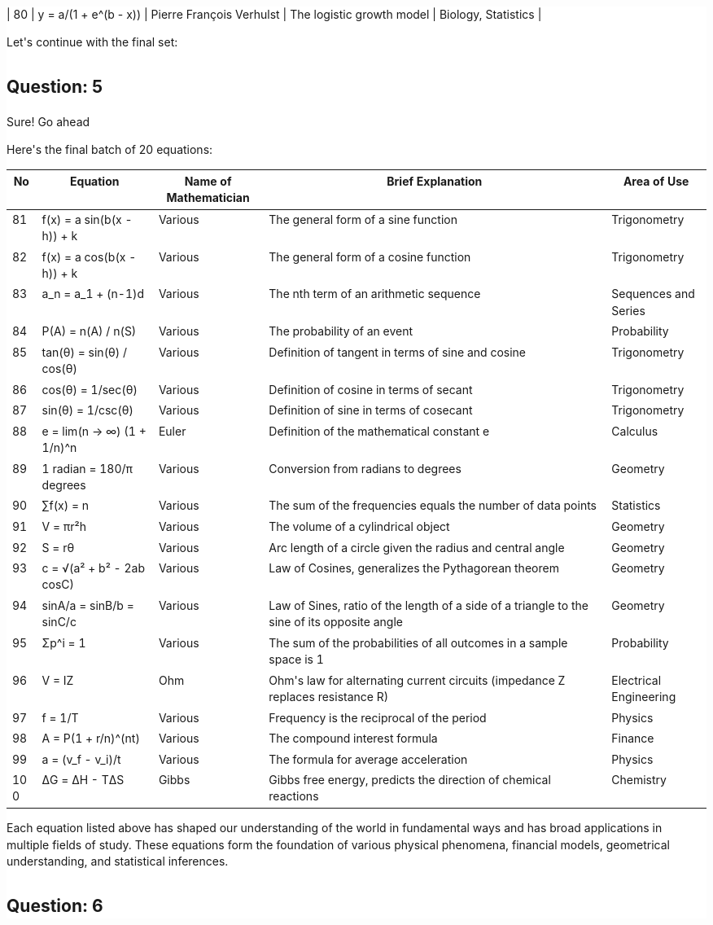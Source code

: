 | 80 | y = a/(1 + e^(b - x)) | Pierre François Verhulst | The logistic growth model | Biology, Statistics |

Let's continue with the final set:

## Question: 5

Sure! Go ahead

Here's the final batch of 20 equations:

| No | Equation | Name of Mathematician | Brief Explanation | Area of Use |
| --- | --- | --- | --- | --- |
| 81 | f(x) = a sin(b(x - h)) + k | Various | The general form of a sine function | Trigonometry |
| 82 | f(x) = a cos(b(x - h)) + k | Various | The general form of a cosine function | Trigonometry |
| 83 | a_n = a_1 + (n-1)d | Various | The nth term of an arithmetic sequence | Sequences and Series |
| 84 | P(A) = n(A) / n(S) | Various | The probability of an event | Probability |
| 85 | tan(θ) = sin(θ) / cos(θ) | Various | Definition of tangent in terms of sine and cosine | Trigonometry |
| 86 | cos(θ) = 1/sec(θ) | Various | Definition of cosine in terms of secant | Trigonometry |
| 87 | sin(θ) = 1/csc(θ) | Various | Definition of sine in terms of cosecant | Trigonometry |
| 88 | e = lim(n → ∞) (1 + 1/n)^n | Euler | Definition of the mathematical constant e | Calculus |
| 89 | 1 radian = 180/π degrees | Various | Conversion from radians to degrees | Geometry |
| 90 | ∑f(x) = n | Various | The sum of the frequencies equals the number of data points | Statistics |
| 91 | V = πr²h | Various | The volume of a cylindrical object | Geometry |
| 92 | S = rθ | Various | Arc length of a circle given the radius and central angle | Geometry |
| 93 | c = √(a² + b² - 2ab cosC) | Various | Law of Cosines, generalizes the Pythagorean theorem | Geometry |
| 94 | sinA/a = sinB/b = sinC/c | Various | Law of Sines, ratio of the length of a side of a triangle to the sine of its opposite angle | Geometry |
| 95 | Σp^i = 1 | Various | The sum of the probabilities of all outcomes in a sample space is 1 | Probability |
| 96 | V = IZ | Ohm | Ohm's law for alternating current circuits (impedance Z replaces resistance R) | Electrical Engineering |
| 97 | f = 1/T | Various | Frequency is the reciprocal of the period | Physics |
| 98 | A = P(1 + r/n)^(nt) | Various | The compound interest formula | Finance |
| 99 | a = (v_f - v_i)/t | Various | The formula for average acceleration | Physics |
| 100 | ΔG = ΔH - TΔS | Gibbs | Gibbs free energy, predicts the direction of chemical reactions | Chemistry |

Each equation listed above has shaped our understanding of the world in fundamental ways and has broad applications in multiple fields of study. These equations form the foundation of various physical phenomena, financial models, geometrical understanding, and statistical inferences.

## Question: 6
